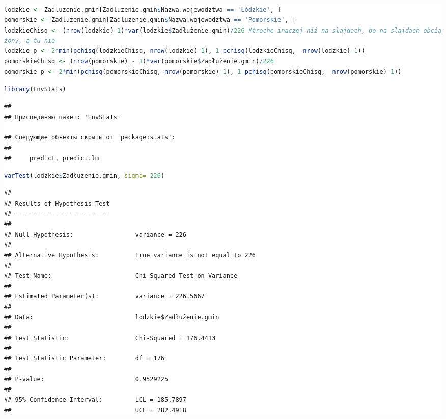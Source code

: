 ``` r
lodzkie <- Zadluzenie.gmin[Zadluzenie.gmin$Nazwa.wojewodztwa == 'Łódzkie', ]
pomorskie <- Zadluzenie.gmin[Zadluzenie.gmin$Nazwa.wojewodztwa == 'Pomorskie', ]
lodzkieChisq <- (nrow(lodzkie)-1)*var(lodzkie$Zadłużenie.gmin)/226 #trochę inaczej niż na slajdach, bo na slajdach obciążony, a tu nie
lodzkie_p <- 2*min(pchisq(lodzkieChisq, nrow(lodzkie)-1), 1-pchisq(lodzkieChisq,  nrow(lodzkie)-1))
pomorskieChisq <- (nrow(pomorskie) - 1)*var(pomorskie$Zadłużenie.gmin)/226
pomorskie_p <- 2*min(pchisq(pomorskieChisq, nrow(pomorskie)-1), 1-pchisq(pomorskieChisq,  nrow(pomorskie)-1))
```

``` r
library(EnvStats)
```

    ## 
    ## Присоединяю пакет: 'EnvStats'

    ## Следующие объекты скрыты от 'package:stats':
    ## 
    ##     predict, predict.lm

``` r
varTest(lodzkie$Zadłużenie.gmin, sigma= 226)
```

    ## 
    ## Results of Hypothesis Test
    ## --------------------------
    ## 
    ## Null Hypothesis:                 variance = 226
    ## 
    ## Alternative Hypothesis:          True variance is not equal to 226
    ## 
    ## Test Name:                       Chi-Squared Test on Variance
    ## 
    ## Estimated Parameter(s):          variance = 226.5667
    ## 
    ## Data:                            lodzkie$Zadłużenie.gmin
    ## 
    ## Test Statistic:                  Chi-Squared = 176.4413
    ## 
    ## Test Statistic Parameter:        df = 176
    ## 
    ## P-value:                         0.9529225
    ## 
    ## 95% Confidence Interval:         LCL = 185.7897
    ##                                  UCL = 282.4918
